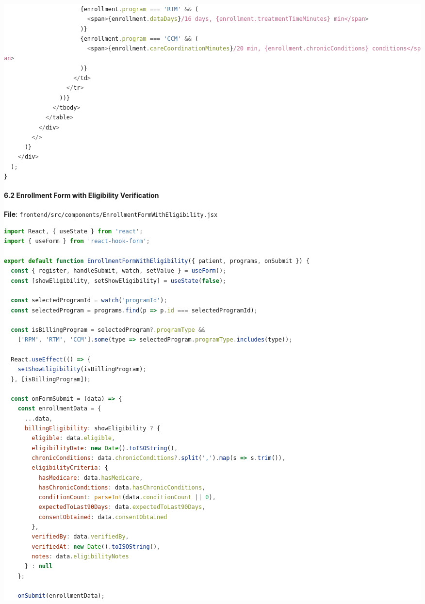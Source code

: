 ```javascript
                      {enrollment.program === 'RTM' && (
                        <span>{enrollment.dataDays}/16 days, {enrollment.treatmentTimeMinutes} min</span>
                      )}
                      {enrollment.program === 'CCM' && (
                        <span>{enrollment.careCoordinationMinutes}/20 min, {enrollment.chronicConditions} conditions</span>
                      )}
                    </td>
                  </tr>
                ))}
              </tbody>
            </table>
          </div>
        </>
      )}
    </div>
  );
}
```

#### 6.2 Enrollment Form with Eligibility Verification

**File**: `frontend/src/components/EnrollmentFormWithEligibility.jsx`

```javascript
import React, { useState } from 'react';
import { useForm } from 'react-hook-form';

export default function EnrollmentFormWithEligibility({ patient, programs, onSubmit }) {
  const { register, handleSubmit, watch, setValue } = useForm();
  const [showEligibility, setShowEligibility] = useState(false);

  const selectedProgramId = watch('programId');
  const selectedProgram = programs.find(p => p.id === selectedProgramId);

  const isBillingProgram = selectedProgram?.programType &&
    ['RPM', 'RTM', 'CCM'].some(type => selectedProgram.programType.includes(type));

  React.useEffect(() => {
    setShowEligibility(isBillingProgram);
  }, [isBillingProgram]);

  const onFormSubmit = (data) => {
    const enrollmentData = {
      ...data,
      billingEligibility: showEligibility ? {
        eligible: data.eligible,
        eligibilityDate: new Date().toISOString(),
        chronicConditions: data.chronicConditions?.split(',').map(s => s.trim()),
        eligibilityCriteria: {
          hasMedicare: data.hasMedicare,
          hasChronicConditions: data.hasChronicConditions,
          conditionCount: parseInt(data.conditionCount || 0),
          expectedToLast90Days: data.expectedToLast90Days,
          consentObtained: data.consentObtained
        },
        verifiedBy: data.verifiedBy,
        verifiedAt: new Date().toISOString(),
        notes: data.eligibilityNotes
      } : null
    };

    onSubmit(enrollmentData);
```